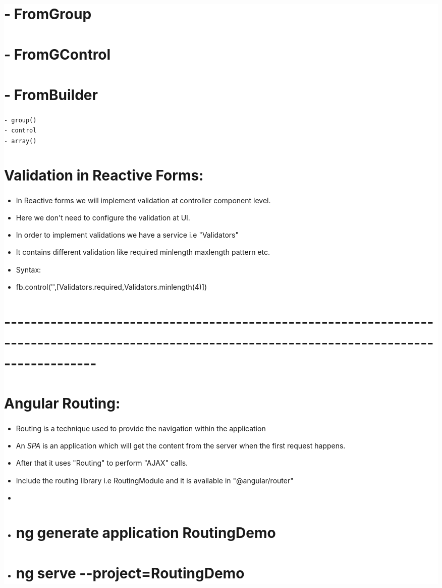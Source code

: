 
# - FromGroup
# - FromGControl
# - FromBuilder

    - group()
    - control
    - array()

# Validation in Reactive Forms:
 - In Reactive forms we will implement validation at controller component level.
 - Here we don't need to configure the validation at UI.
 - In order to implement validations we have a service i.e  "Validators"
 - It contains different validation like
    required
    minlength
    maxlength
    pattern etc.

- Syntax:
 - fb.control('',[Validators.required,Validators.minlength(4)])
 








# ------------------------------------------------------------------------------------------------------------------------------------------------

# Angular Routing:
 - Routing is a technique used to provide the navigation within the application
 -  An <i>SPA</i> is an application which will get the content from the server when the first request happens.
 - After that it uses "Routing" to perform "AJAX" calls.
 - Include the routing library i.e RoutingModule and it is available in "@angular/router"
 - 

 - # ng generate application RoutingDemo
 - # ng serve --project=RoutingDemo
